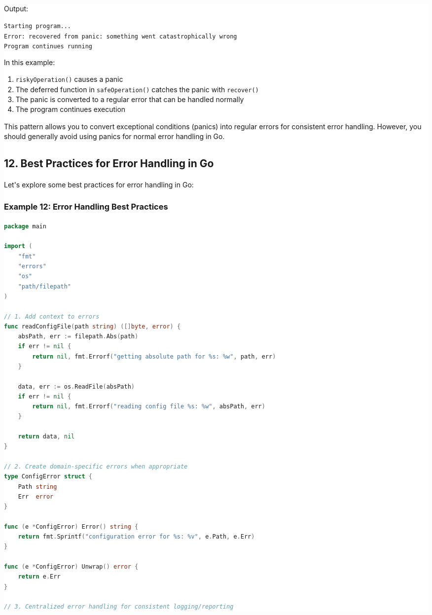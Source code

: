```go
```

Output:

```
Starting program...
Error: recovered from panic: something went catastrophically wrong
Program continues running
```

In this example:

1. `riskyOperation()` causes a panic
2. The deferred function in `safeOperation()` catches the panic with `recover()`
3. The panic is converted to a regular error that can be handled normally
4. The program continues execution

This pattern allows you to convert exceptional conditions (panics) into regular errors for consistent error handling. However, you should generally avoid using panics for normal error handling in Go.

## 12. Best Practices for Error Handling in Go

Let's explore some best practices for error handling in Go:

### Example 12: Error Handling Best Practices

```go
package main

import (
    "fmt"
    "errors"
    "os"
    "path/filepath"
)

// 1. Add context to errors
func readConfigFile(path string) ([]byte, error) {
    absPath, err := filepath.Abs(path)
    if err != nil {
        return nil, fmt.Errorf("getting absolute path for %s: %w", path, err)
    }
  
    data, err := os.ReadFile(absPath)
    if err != nil {
        return nil, fmt.Errorf("reading config file %s: %w", absPath, err)
    }
  
    return data, nil
}

// 2. Create domain-specific errors when appropriate
type ConfigError struct {
    Path string
    Err  error
}

func (e *ConfigError) Error() string {
    return fmt.Sprintf("configuration error for %s: %v", e.Path, e.Err)
}

func (e *ConfigError) Unwrap() error {
    return e.Err
}

// 3. Centralized error handling for consistent logging/reporting
```